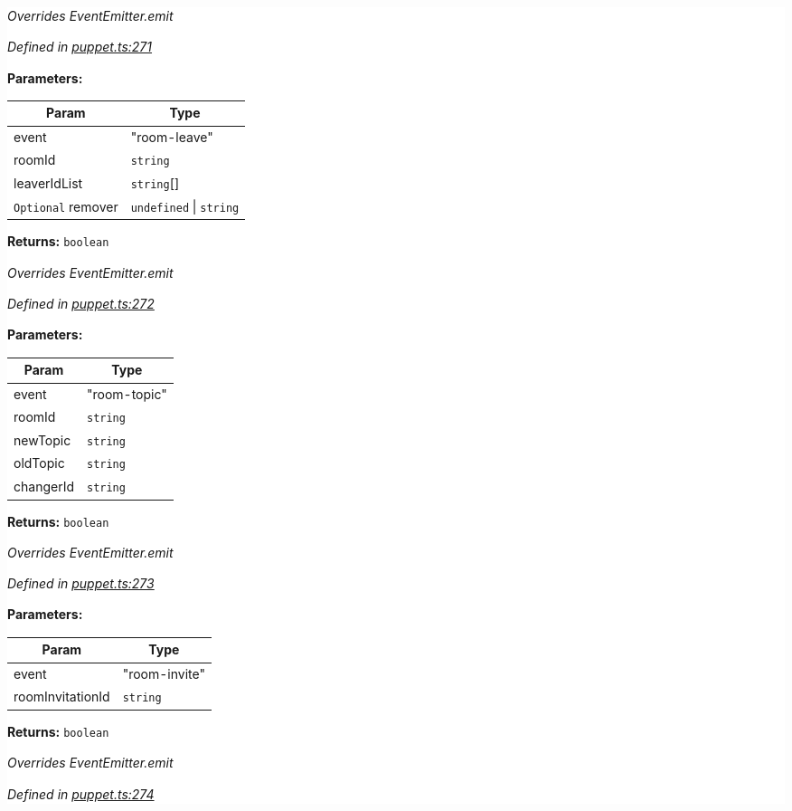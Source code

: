 *Overrides EventEmitter.emit*

*Defined in [puppet.ts:271](https://github.com/Chatie/wechaty-puppet/blob/e056248/src/puppet.ts#L271)*

**Parameters:**

| Param | Type |
| ------ | ------ |
| event | "room-leave" |
| roomId | `string` |
| leaverIdList | `string`[] |
| `Optional` remover |  `undefined` &#124; `string`|

**Returns:** `boolean`

*Overrides EventEmitter.emit*

*Defined in [puppet.ts:272](https://github.com/Chatie/wechaty-puppet/blob/e056248/src/puppet.ts#L272)*

**Parameters:**

| Param | Type |
| ------ | ------ |
| event | "room-topic" |
| roomId | `string` |
| newTopic | `string` |
| oldTopic | `string` |
| changerId | `string` |

**Returns:** `boolean`

*Overrides EventEmitter.emit*

*Defined in [puppet.ts:273](https://github.com/Chatie/wechaty-puppet/blob/e056248/src/puppet.ts#L273)*

**Parameters:**

| Param | Type |
| ------ | ------ |
| event | "room-invite" |
| roomInvitationId | `string` |

**Returns:** `boolean`

*Overrides EventEmitter.emit*

*Defined in [puppet.ts:274](https://github.com/Chatie/wechaty-puppet/blob/e056248/src/puppet.ts#L274)*
